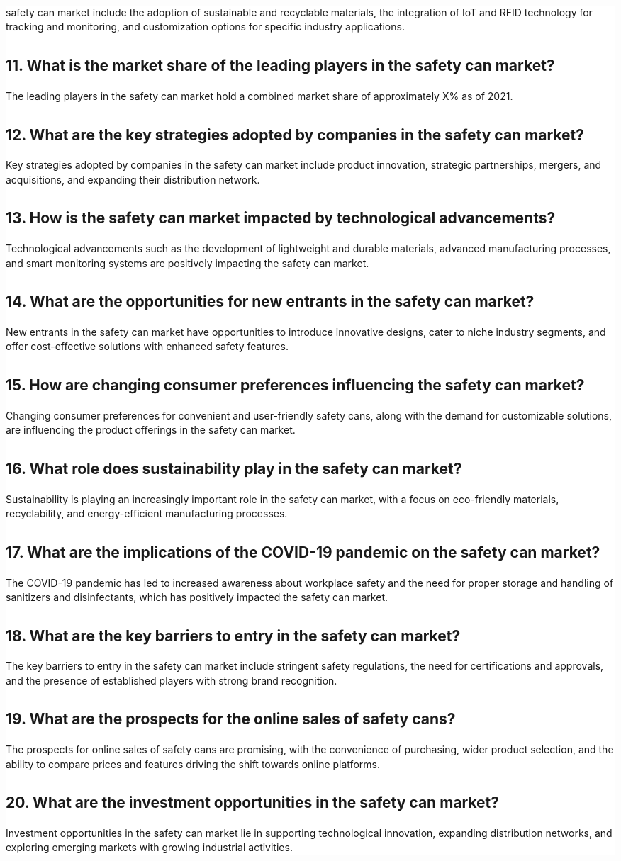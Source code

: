 safety can market include the adoption of sustainable and recyclable materials, the integration of IoT and RFID technology for tracking and monitoring, and customization options for specific industry applications.</p><h2>11. What is the market share of the leading players in the safety can market?</h2><p>The leading players in the safety can market hold a combined market share of approximately X% as of 2021.</p><h2>12. What are the key strategies adopted by companies in the safety can market?</h2><p>Key strategies adopted by companies in the safety can market include product innovation, strategic partnerships, mergers, and acquisitions, and expanding their distribution network.</p><h2>13. How is the safety can market impacted by technological advancements?</h2><p>Technological advancements such as the development of lightweight and durable materials, advanced manufacturing processes, and smart monitoring systems are positively impacting the safety can market.</p><h2>14. What are the opportunities for new entrants in the safety can market?</h2><p>New entrants in the safety can market have opportunities to introduce innovative designs, cater to niche industry segments, and offer cost-effective solutions with enhanced safety features.</p><h2>15. How are changing consumer preferences influencing the safety can market?</h2><p>Changing consumer preferences for convenient and user-friendly safety cans, along with the demand for customizable solutions, are influencing the product offerings in the safety can market.</p><h2>16. What role does sustainability play in the safety can market?</h2><p>Sustainability is playing an increasingly important role in the safety can market, with a focus on eco-friendly materials, recyclability, and energy-efficient manufacturing processes.</p><h2>17. What are the implications of the COVID-19 pandemic on the safety can market?</h2><p>The COVID-19 pandemic has led to increased awareness about workplace safety and the need for proper storage and handling of sanitizers and disinfectants, which has positively impacted the safety can market.</p><h2>18. What are the key barriers to entry in the safety can market?</h2><p>The key barriers to entry in the safety can market include stringent safety regulations, the need for certifications and approvals, and the presence of established players with strong brand recognition.</p><h2>19. What are the prospects for the online sales of safety cans?</h2><p>The prospects for online sales of safety cans are promising, with the convenience of purchasing, wider product selection, and the ability to compare prices and features driving the shift towards online platforms.</p><h2>20. What are the investment opportunities in the safety can market?</h2><p>Investment opportunities in the safety can market lie in supporting technological innovation, expanding distribution networks, and exploring emerging markets with growing industrial activities.</p></body></html></strong></p>
